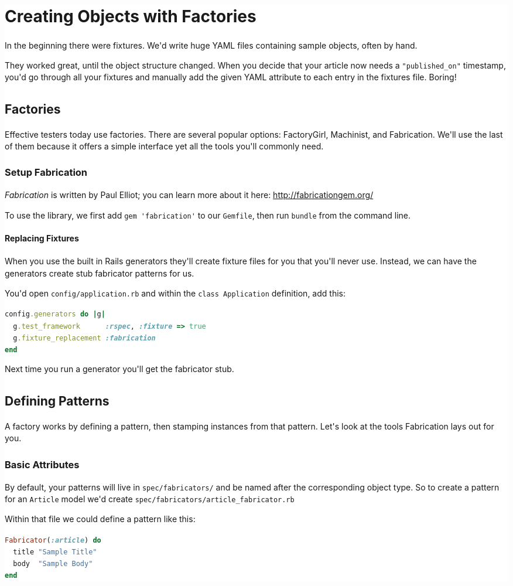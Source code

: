 # Creating Objects with Factories

In the beginning there were fixtures. We'd write huge YAML files containing sample objects, often by hand.

They worked great, until the object structure changed. When you decide that your article now needs a `"published_on"` timestamp, you'd go through all your fixtures and manually add the given YAML attribute to each entry in the fixtures file. Boring!

## Factories

Effective testers today use factories. There are several popular options: FactoryGirl, Machinist, and Fabrication. We'll use the last of them because it offers a simple interface yet all the tools you'll commonly need.

### Setup Fabrication

*Fabrication* is written by Paul Elliot; you can learn more about it here: http://fabricationgem.org/

To use the library, we first add `gem 'fabrication'` to our `Gemfile`, then run `bundle` from the command line.

#### Replacing Fixtures

When you use the built in Rails generators they'll create fixture files for you that you'll never use. Instead, we can have the generators create stub fabricator patterns for us.

You'd open `config/application.rb` and within the `class Application` definition, add this:

```ruby
config.generators do |g|
  g.test_framework      :rspec, :fixture => true
  g.fixture_replacement :fabrication
end
```

Next time you run a generator you'll get the fabricator stub.

## Defining Patterns

A factory works by defining a pattern, then stamping instances from that pattern. Let's look at the tools Fabrication lays out for you.

### Basic Attributes

By default, your patterns will live in `spec/fabricators/` and be named after the corresponding object type. So to create a pattern for an `Article` model we'd create `spec/fabricators/article_fabricator.rb`

Within that file we could define a pattern like this:

```ruby
Fabricator(:article) do
  title "Sample Title"
  body  "Sample Body"
end
```
